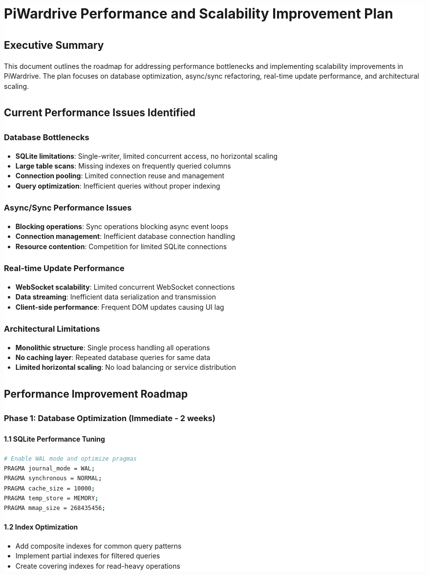 # PiWardrive Performance and Scalability Improvement Plan

## Executive Summary

This document outlines the roadmap for addressing performance bottlenecks and implementing scalability improvements in PiWardrive. The plan focuses on database optimization, async/sync refactoring, real-time update performance, and architectural scaling.

## Current Performance Issues Identified

### Database Bottlenecks
- **SQLite limitations**: Single-writer, limited concurrent access, no horizontal scaling
- **Large table scans**: Missing indexes on frequently queried columns
- **Connection pooling**: Limited connection reuse and management
- **Query optimization**: Inefficient queries without proper indexing

### Async/Sync Performance Issues
- **Blocking operations**: Sync operations blocking async event loops
- **Connection management**: Inefficient database connection handling
- **Resource contention**: Competition for limited SQLite connections

### Real-time Update Performance
- **WebSocket scalability**: Limited concurrent WebSocket connections
- **Data streaming**: Inefficient data serialization and transmission
- **Client-side performance**: Frequent DOM updates causing UI lag

### Architectural Limitations
- **Monolithic structure**: Single process handling all operations
- **No caching layer**: Repeated database queries for same data
- **Limited horizontal scaling**: No load balancing or service distribution

## Performance Improvement Roadmap

### Phase 1: Database Optimization (Immediate - 2 weeks)

#### 1.1 SQLite Performance Tuning
```bash
# Enable WAL mode and optimize pragmas
PRAGMA journal_mode = WAL;
PRAGMA synchronous = NORMAL;
PRAGMA cache_size = 10000;
PRAGMA temp_store = MEMORY;
PRAGMA mmap_size = 268435456;
```

#### 1.2 Index Optimization
- Add composite indexes for common query patterns
- Implement partial indexes for filtered queries
- Create covering indexes for read-heavy operations
